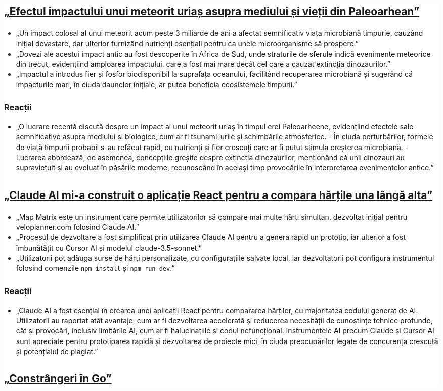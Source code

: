 ## [„Efectul impactului unui meteorit uriaș asupra mediului și vieții din Paleoarhean”](https://www.chemistryworld.com/news/meteorite-200-times-larger-than-one-that-killed-dinosaurs-reset-early-life/4020391.article)

- „Un impact colosal al unui meteorit acum peste 3 miliarde de ani a afectat semnificativ viața microbiană timpurie, cauzând inițial devastare, dar ulterior furnizând nutrienți esențiali pentru ca unele microorganisme să prospere.”
- „Dovezi ale acestui impact antic au fost descoperite în Africa de Sud, unde straturile de sferule indică evenimente meteorice din trecut, evidențiind amploarea impactului, care a fost mai mare decât cel care a cauzat extincția dinozaurilor.”
- „Impactul a introdus fier și fosfor biodisponibil la suprafața oceanului, facilitând recuperarea microbiană și sugerând că impacturile mari, în ciuda daunelor inițiale, ar putea beneficia ecosistemele timpurii.”

### [Reacții](https://news.ycombinator.com/item?id=42160716)

- „O lucrare recentă discută despre un impact al unui meteorit uriaș în timpul erei Paleoarheene, evidențiind efectele sale semnificative asupra mediului și biologice, cum ar fi tsunami-urile și schimbările atmosferice. - În ciuda perturbărilor, formele de viață timpurii probabil s-au refăcut rapid, cu nutrienți și fier crescuți care ar fi putut stimula creșterea microbiană. - Lucrarea abordează, de asemenea, concepțiile greșite despre extincția dinozaurilor, menționând că unii dinozauri au supraviețuit și au evoluat în păsările moderne, recunoscând în același timp provocările în interpretarea evenimentelor antice.”

## [„Claude AI mi-a construit o aplicație React pentru a compara hărțile una lângă alta”](https://github.com/veloplanner/map-matrix)

- „Map Matrix este un instrument care permite utilizatorilor să compare mai multe hărți simultan, dezvoltat inițial pentru veloplanner.com folosind Claude AI.”
- „Procesul de dezvoltare a fost simplificat prin utilizarea Claude AI pentru a genera rapid un prototip, iar ulterior a fost îmbunătățit cu Cursor AI și modelul claude-3.5-sonnet.”
- „Utilizatorii pot adăuga surse de hărți personalizate, cu configurațiile salvate local, iar dezvoltatorii pot configura instrumentul folosind comenzile `npm install` și `npm run dev`.”

### [Reacții](https://news.ycombinator.com/item?id=42164141)

- „Claude AI a fost esențial în crearea unei aplicații React pentru compararea hărților, cu majoritatea codului generat de AI. Utilizatorii au raportat atât avantaje, cum ar fi dezvoltarea accelerată și reducerea necesității de cunoștințe tehnice profunde, cât și provocări, inclusiv limitările AI, cum ar fi halucinațiile și codul nefuncțional. Instrumentele AI precum Claude și Cursor AI sunt apreciate pentru prototiparea rapidă și dezvoltarea de proiecte mici, în ciuda preocupărilor legate de concurența crescută și potențialul de plagiat.”

## [„Constrângeri în Go”](https://bitfieldconsulting.com/posts/constraints)
